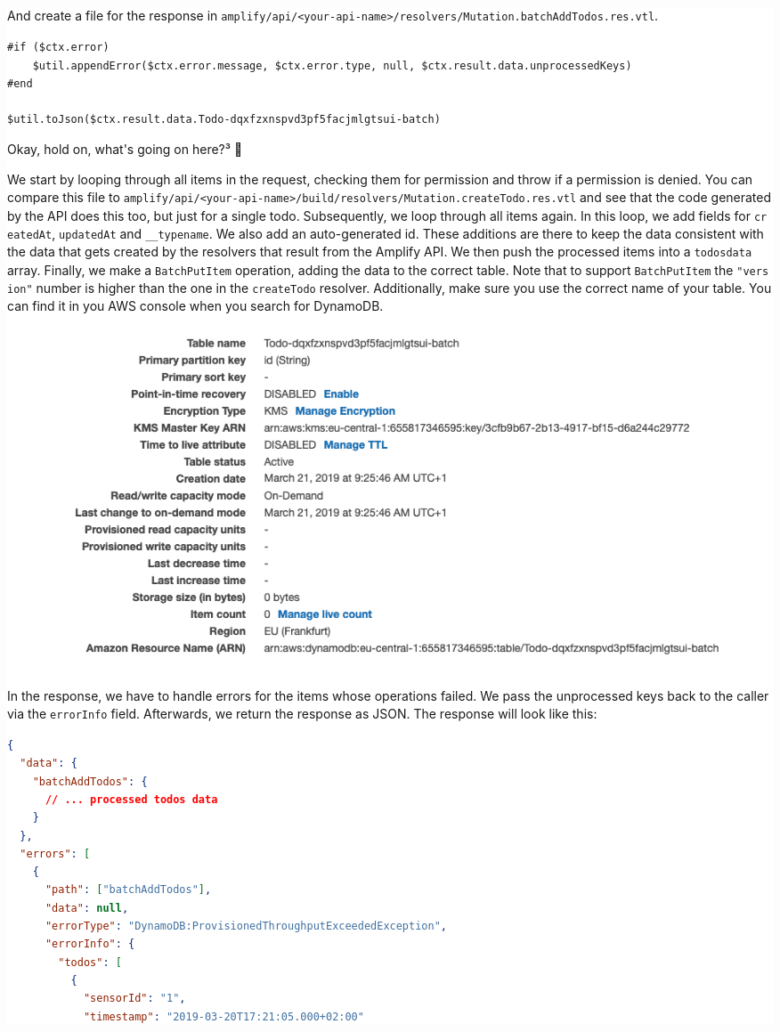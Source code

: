 And create a file for the response in `amplify/api/<your-api-name>/resolvers/Mutation.batchAddTodos.res.vtl`.

```velocity
#if ($ctx.error)
    $util.appendError($ctx.error.message, $ctx.error.type, null, $ctx.result.data.unprocessedKeys)
#end

$util.toJson($ctx.result.data.Todo-dqxfzxnspvd3pf5facjmlgtsui-batch)
```

Okay, hold on, what's going on here?³ 🤔

We start by looping through all items in the request, checking them for permission and throw if a permission is denied. You can compare this file to `amplify/api/<your-api-name>/build/resolvers/Mutation.createTodo.res.vtl` and see that the code generated by the API does this too, but just for a single todo. Subsequently, we loop through all items again. In this loop, we add fields for `createdAt`, `updatedAt` and `__typename`. We also add an auto-generated id. These additions are there to keep the data consistent with the data that gets created by the resolvers that result from the Amplify API. We then push the processed items into a `todosdata` array. Finally, we make a `BatchPutItem` operation, adding the data to the correct table. Note that to support `BatchPutItem` the `"version"` number is higher than the one in the `createTodo` resolver. Additionally, make sure you use the correct name of your table. You can find it in you AWS console when you search for DynamoDB.

![Table name](./DynamoDB.png)

In the response, we have to handle errors for the items whose operations failed. We pass the unprocessed keys back to the caller via the `errorInfo` field. Afterwards, we return the response as JSON. The response will look like this:

```json
{
  "data": {
    "batchAddTodos": {
      // ... processed todos data
    }
  },
  "errors": [
    {
      "path": ["batchAddTodos"],
      "data": null,
      "errorType": "DynamoDB:ProvisionedThroughputExceededException",
      "errorInfo": {
        "todos": [
          {
            "sensorId": "1",
            "timestamp": "2019-03-20T17:21:05.000+02:00"
```